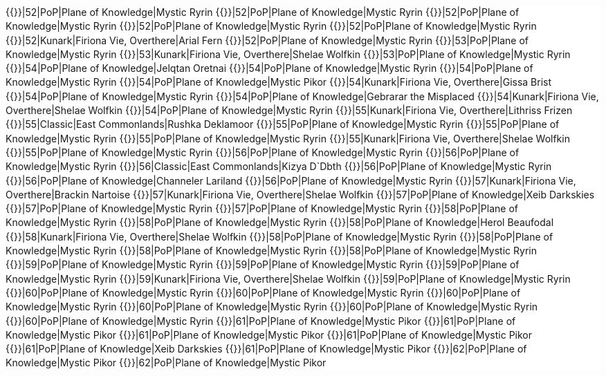 {{<spell id="3842" name="Blood of Nadox">}}|52|PoP|Plane of Knowledge|Mystic Ryrin
{{<spell id="2526" name="Disinfecting Aura">}}|52|PoP|Plane of Knowledge|Mystic Ryrin
{{<spell id="21399" name="Eradicate Disease">}}|52|PoP|Plane of Knowledge|Mystic Ryrin
{{<spell id="1573" name="Insidious Decay">}}|52|PoP|Plane of Knowledge|Mystic Ryrin
{{<spell id="1819" name="Primal Essence">}}|52|PoP|Plane of Knowledge|Mystic Ryrin
{{<spell id="1568" name="Regrowth">}}|52|Kunark|Firiona Vie, Overthere|Arial Fern
{{<spell id="1554" name="Spirit of Scale">}}|52|PoP|Plane of Knowledge|Mystic Ryrin
{{<spell id="1592" name="Cripple">}}|53|PoP|Plane of Knowledge|Mystic Ryrin
{{<spell id="1594" name="Deliriously Nimble">}}|53|Kunark|Firiona Vie, Overthere|Shelae Wolfkin
{{<spell id="1571" name="Talisman of Shadoo">}}|53|PoP|Plane of Knowledge|Mystic Ryrin
{{<spell id="4094" name="Anathema">}}|54|PoP|Plane of Knowledge|Jelqtan Oretnai
{{<spell id="3574" name="Blast of Venom">}}|54|PoP|Plane of Knowledge|Mystic Ryrin
{{<spell id="1572" name="Cannibalize III">}}|54|PoP|Plane of Knowledge|Mystic Ryrin
{{<spell id="21400" name="Eradicate Curse">}}|54|PoP|Plane of Knowledge|Mystic Pikor
{{<spell id="1586" name="Ice Strike">}}|54|Kunark|Firiona Vie, Overthere|Gissa Brist
{{<spell id="2527" name="Plague of Insects">}}|54|PoP|Plane of Knowledge|Mystic Ryrin
{{<spell id="2880" name="Remove Greater Curse">}}|54|PoP|Plane of Knowledge|Gebrarar the Misplaced
{{<spell id="1595" name="Riotous Health">}}|54|Kunark|Firiona Vie, Overthere|Shelae Wolfkin
{{<spell id="1584" name="Shroud of the Spirits">}}|54|PoP|Plane of Knowledge|Mystic Ryrin
{{<spell id="1526" name="Annul Magic">}}|55|Kunark|Firiona Vie, Overthere|Lithriss Frizen
{{<spell id="1290" name="Chloroblast">}}|55|Classic|East Commonlands|Rushka Deklamoor
{{<spell id="1431" name="Form of the Great Bear">}}|55|PoP|Plane of Knowledge|Mystic Ryrin
{{<spell id="8930" name="Idol of Malo">}}|55|PoP|Plane of Knowledge|Mystic Ryrin
{{<spell id="1574" name="Spirit of the Howler">}}|55|PoP|Plane of Knowledge|Mystic Ryrin
{{<spell id="1585" name="Talisman of Kragg">}}|55|Kunark|Firiona Vie, Overthere|Shelae Wolfkin
{{<spell id="1587" name="Torrent of Poison">}}|55|PoP|Plane of Knowledge|Mystic Ryrin
{{<spell id="1575" name="Acumen">}}|56|PoP|Plane of Knowledge|Mystic Ryrin
{{<spell id="1590" name="Bane of Nife">}}|56|PoP|Plane of Knowledge|Mystic Ryrin
{{<spell id="171" name="Celerity">}}|56|Classic|East Commonlands|Kizya D`Dbth
{{<spell id="21398" name="Eradicate Poison">}}|56|PoP|Plane of Knowledge|Mystic Ryrin
{{<spell id="133" name="Paralyzing Earth">}}|56|PoP|Plane of Knowledge|Channeler Lariland
{{<spell id="2528" name="Regrowth of Dar Khura">}}|56|PoP|Plane of Knowledge|Mystic Ryrin
{{<spell id="1577" name="Malosini">}}|57|Kunark|Firiona Vie, Overthere|Brackin Nartoise
{{<spell id="1593" name="Maniacal Strength">}}|57|Kunark|Firiona Vie, Overthere|Shelae Wolfkin
{{<spell id="6907" name="Spirit of the Jaguar">}}|57|PoP|Plane of Knowledge|Xeib Darkskies
{{<spell id="1580" name="Talisman of the Brute">}}|57|PoP|Plane of Knowledge|Mystic Ryrin
{{<spell id="1579" name="Talisman of the Cat">}}|57|PoP|Plane of Knowledge|Mystic Ryrin
{{<spell id="2886" name="Acumen of Dar Khura">}}|58|PoP|Plane of Knowledge|Mystic Ryrin
{{<spell id="1332" name="Cannibalize IV">}}|58|PoP|Plane of Knowledge|Mystic Ryrin
{{<spell id="2435" name="Kragg's Mending">}}|58|PoP|Plane of Knowledge|Herol Beaufodal
{{<spell id="1596" name="Mortal Deftness">}}|58|Kunark|Firiona Vie, Overthere|Shelae Wolfkin
{{<spell id="2529" name="Talisman of Epuration">}}|58|PoP|Plane of Knowledge|Mystic Ryrin
{{<spell id="1581" name="Talisman of the Rhino">}}|58|PoP|Plane of Knowledge|Mystic Ryrin
{{<spell id="1582" name="Talisman of the Serpent">}}|58|PoP|Plane of Knowledge|Mystic Ryrin
{{<spell id="1589" name="Tigir's Insects">}}|58|PoP|Plane of Knowledge|Mystic Ryrin
{{<spell id="4589" name="Incarnate Anew">}}|59|PoP|Plane of Knowledge|Mystic Ryrin
{{<spell id="1591" name="Pox of Bertoxxulous">}}|59|PoP|Plane of Knowledge|Mystic Ryrin
{{<spell id="1583" name="Talisman of the Raptor">}}|59|PoP|Plane of Knowledge|Mystic Ryrin
{{<spell id="1597" name="Unfailing Reverence">}}|59|Kunark|Firiona Vie, Overthere|Shelae Wolfkin
{{<spell id="1599" name="Voice of the Berserker">}}|59|PoP|Plane of Knowledge|Mystic Ryrin
{{<spell id="1598" name="Avatar">}}|60|PoP|Plane of Knowledge|Mystic Ryrin
{{<spell id="1432" name="Focus of Spirit">}}|60|PoP|Plane of Knowledge|Mystic Ryrin
{{<spell id="2530" name="Khura's Focusing">}}|60|PoP|Plane of Knowledge|Mystic Ryrin
{{<spell id="1578" name="Malo">}}|60|PoP|Plane of Knowledge|Mystic Ryrin
{{<spell id="1377" name="Primal Avatar">}}|60|PoP|Plane of Knowledge|Mystic Ryrin
{{<spell id="1576" name="Torpor">}}|60|PoP|Plane of Knowledge|Mystic Ryrin
{{<spell id="3378" name="Agility of the Wrulan">}}|61|PoP|Plane of Knowledge|Mystic Pikor
{{<spell id="3380" name="Cloud of Grummus">}}|61|PoP|Plane of Knowledge|Mystic Pikor
{{<spell id="3433" name="Replenishment">}}|61|PoP|Plane of Knowledge|Mystic Pikor
{{<spell id="3379" name="Spear of Torment">}}|61|PoP|Plane of Knowledge|Mystic Pikor
{{<spell id="6735" name="Spirit of the Leopard">}}|61|PoP|Plane of Knowledge|Xeib Darkskies
{{<spell id="3377" name="True Spirit">}}|61|PoP|Plane of Knowledge|Mystic Pikor
{{<spell id="3381" name="Ancestral Guard">}}|62|PoP|Plane of Knowledge|Mystic Pikor
{{<spell id="3382" name="Endurance of the Boar">}}|62|PoP|Plane of Knowledge|Mystic Pikor